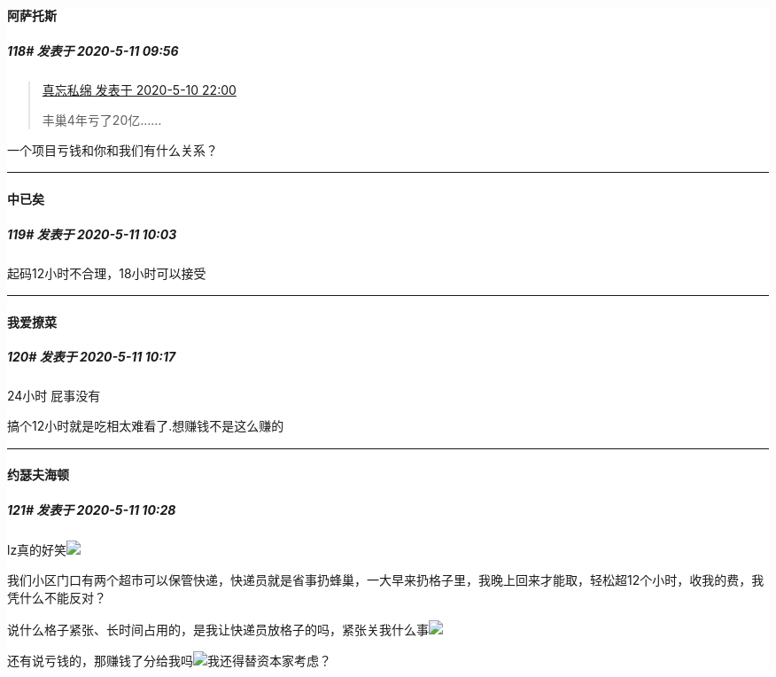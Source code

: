 ####  阿萨托斯  
##### 118#       发表于 2020-5-11 09:56



<blockquote><a href="httphttps://bbs.saraba1st.com/2b/forum.php?mod=redirect&amp;goto=findpost&amp;pid=47371832&amp;ptid=1933777" target="_blank">真忘私绵 发表于 2020-5-10 22:00</a>

丰巢4年亏了20亿……</blockquote>
一个项目亏钱和你和我们有什么关系？







*****

####  中已矣  
##### 119#       发表于 2020-5-11 10:03




起码12小时不合理，18小时可以接受







*****

####  我爱撩菜  
##### 120#       发表于 2020-5-11 10:17




24小时 屁事没有

搞个12小时就是吃相太难看了.想赚钱不是这么赚的







*****

####  约瑟夫海顿  
##### 121#       发表于 2020-5-11 10:28




lz真的好笑<img src="https://static.saraba1st.com/image/smiley/face2017/049.png" referrerpolicy="no-referrer">

我们小区门口有两个超市可以保管快递，快递员就是省事扔蜂巢，一大早来扔格子里，我晚上回来才能取，轻松超12个小时，收我的费，我凭什么不能反对？

说什么格子紧张、长时间占用的，是我让快递员放格子的吗，紧张关我什么事<img src="https://static.saraba1st.com/image/smiley/face2017/049.png" referrerpolicy="no-referrer">

还有说亏钱的，那赚钱了分给我吗<img src="https://static.saraba1st.com/image/smiley/face2017/049.png" referrerpolicy="no-referrer">我还得替资本家考虑？
